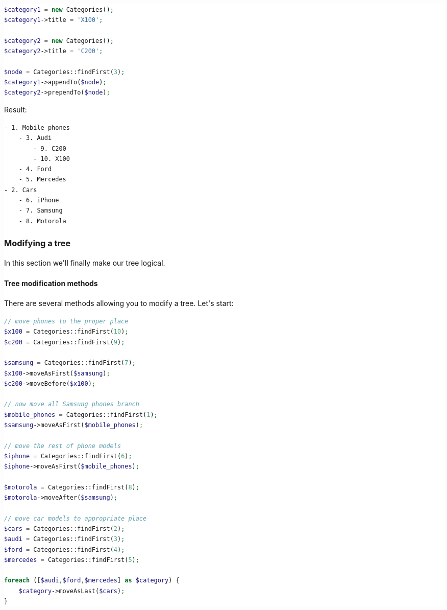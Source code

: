 ```php
$category1 = new Categories();
$category1->title = 'X100';

$category2 = new Categories();
$category2->title = 'C200';

$node = Categories::findFirst(3);
$category1->appendTo($node);
$category2->prependTo($node);
```

Result:
```
- 1. Mobile phones
    - 3. Audi
        - 9. С200
        - 10. X100
    - 4. Ford
    - 5. Mercedes
- 2. Cars
    - 6. iPhone
    - 7. Samsung
    - 8. Motorola
```

### Modifying a tree

In this section we'll finally make our tree logical.

#### Tree modification methods

There are several methods allowing you to modify a tree.
Let's start:
```php
// move phones to the proper place
$x100 = Categories::findFirst(10);
$c200 = Categories::findFirst(9);

$samsung = Categories::findFirst(7);
$x100->moveAsFirst($samsung);
$c200->moveBefore($x100);

// now move all Samsung phones branch
$mobile_phones = Categories::findFirst(1);
$samsung->moveAsFirst($mobile_phones);

// move the rest of phone models
$iphone = Categories::findFirst(6);
$iphone->moveAsFirst($mobile_phones);

$motorola = Categories::findFirst(8);
$motorola->moveAfter($samsung);

// move car models to appropriate place
$cars = Categories::findFirst(2);
$audi = Categories::findFirst(3);
$ford = Categories::findFirst(4);
$mercedes = Categories::findFirst(5);

foreach ([$audi,$ford,$mercedes] as $category) {
    $category->moveAsLast($cars);
}
```
